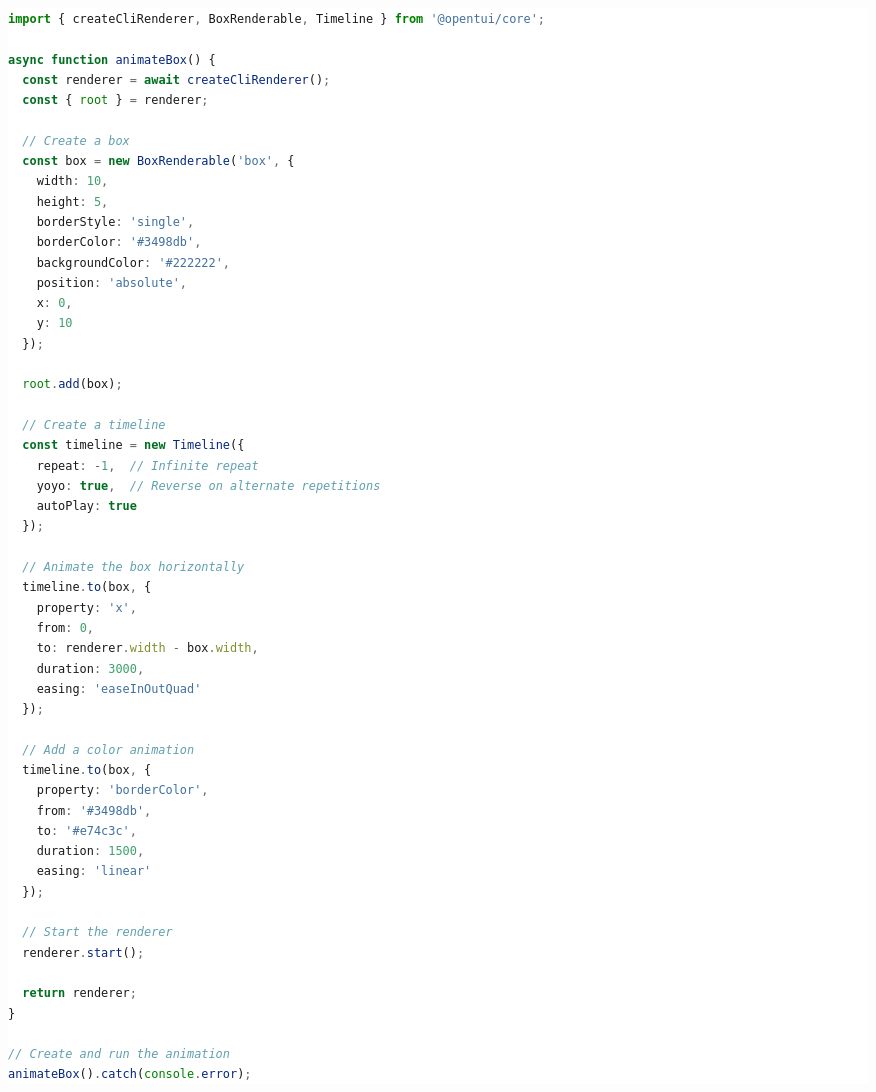 ```typescript
import { createCliRenderer, BoxRenderable, Timeline } from '@opentui/core';

async function animateBox() {
  const renderer = await createCliRenderer();
  const { root } = renderer;
  
  // Create a box
  const box = new BoxRenderable('box', {
    width: 10,
    height: 5,
    borderStyle: 'single',
    borderColor: '#3498db',
    backgroundColor: '#222222',
    position: 'absolute',
    x: 0,
    y: 10
  });
  
  root.add(box);
  
  // Create a timeline
  const timeline = new Timeline({
    repeat: -1,  // Infinite repeat
    yoyo: true,  // Reverse on alternate repetitions
    autoPlay: true
  });
  
  // Animate the box horizontally
  timeline.to(box, {
    property: 'x',
    from: 0,
    to: renderer.width - box.width,
    duration: 3000,
    easing: 'easeInOutQuad'
  });
  
  // Add a color animation
  timeline.to(box, {
    property: 'borderColor',
    from: '#3498db',
    to: '#e74c3c',
    duration: 1500,
    easing: 'linear'
  });
  
  // Start the renderer
  renderer.start();
  
  return renderer;
}

// Create and run the animation
animateBox().catch(console.error);
```
